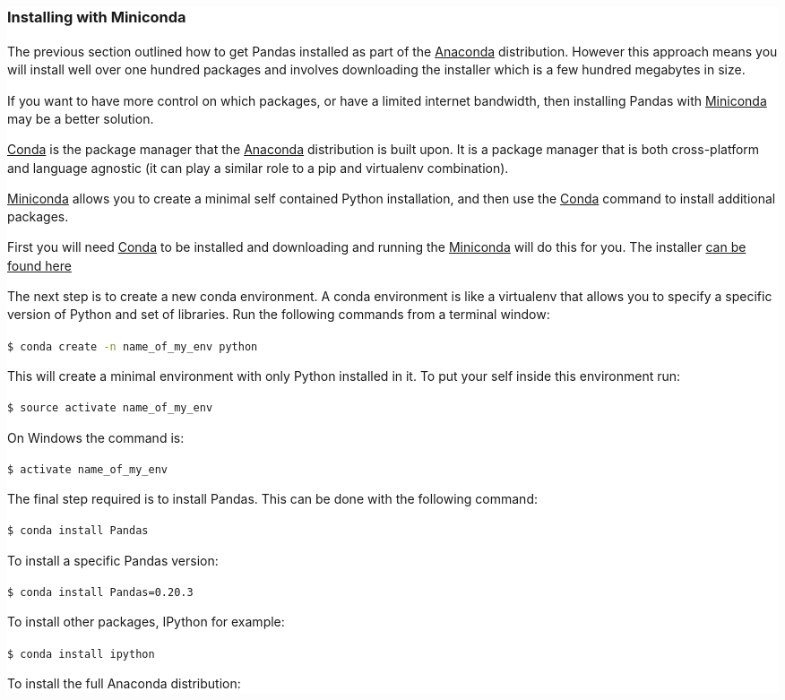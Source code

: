### Installing with Miniconda

The previous section outlined how to get Pandas installed as part of the [Anaconda](http://docs.continuum.io/anaconda/) distribution. However this approach means you will install well over one hundred packages and involves downloading the installer which is a few hundred megabytes in size.

If you want to have more control on which packages, or have a limited internet bandwidth, then installing Pandas with [Miniconda](http://conda.pydata.org/miniconda.html) may be a better solution.

[Conda](http://conda.pydata.org/docs/) is the package manager that the [Anaconda](http://docs.continuum.io/anaconda/) distribution is built upon. It is a package manager that is both cross-platform and language agnostic (it can play a similar role to a pip and virtualenv combination).

[Miniconda](http://conda.pydata.org/miniconda.html) allows you to create a minimal self contained Python installation, and then use the [Conda](http://conda.pydata.org/docs/) command to install additional packages.

First you will need [Conda](http://conda.pydata.org/docs/) to be installed and downloading and running the [Miniconda](http://conda.pydata.org/miniconda.html) will do this for you. The installer [can be found here](http://conda.pydata.org/miniconda.html)

The next step is to create a new conda environment. A conda environment is like a virtualenv that allows you to specify a specific version of Python and set of libraries. Run the following commands from a terminal window:

``` bash
$ conda create -n name_of_my_env python
```

This will create a minimal environment with only Python installed in it. To put your self inside this environment run:

``` bash
$ source activate name_of_my_env
```

On Windows the command is:

``` bash
$ activate name_of_my_env
```

The final step required is to install Pandas. This can be done with the following command:

``` bash
$ conda install Pandas
```

To install a specific Pandas version:

``` bash
$ conda install Pandas=0.20.3
```

To install other packages, IPython for example:

``` bash
$ conda install ipython
```

To install the full Anaconda distribution:
